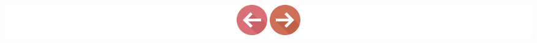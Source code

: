 [<p align="center"><img src = "https://github.com/iamtrueline/Boostcamp_AI_Tech_Note/blob/main/images/back.png" width ="50px" />](https://github.com/iamtrueline/Boostcamp_AI_Tech_Note/blob/main/LEVEL1_U_2/Day8/Note.md "Day8 Note")   [<img src = "https://github.com/iamtrueline/Boostcamp_AI_Tech_Note/blob/main/images/next.png" width ="50px" /></p>](https://github.com/iamtrueline/Boostcamp_AI_Tech_Note/blob/main/LEVEL1_U_2/Day10/Note.md "Day10 Note")
